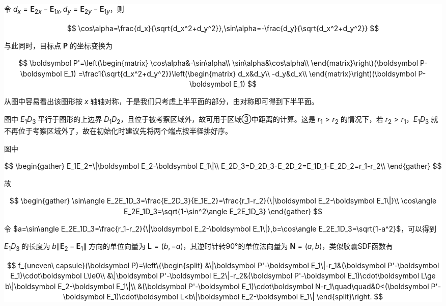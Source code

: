 令 $d_x=\boldsymbol E_{2x}-\boldsymbol E_{1x},d_y=\boldsymbol E_{2y}-\boldsymbol E_{1y}$，则

$$
\cos\alpha=\frac{d_x}{\sqrt{d_x^2+d_y^2}},\sin\alpha=-\frac{d_y}{\sqrt{d_x^2+d_y^2}}
$$

与此同时，目标点 $\boldsymbol P$ 的坐标变换为

$$
\boldsymbol P'=\left(\begin{matrix}
	\cos\alpha&-\sin\alpha\\
	\sin\alpha&\cos\alpha\\
\end{matrix}\right)(\boldsymbol P-\boldsymbol E_1)
=\frac1{\sqrt{d_x^2+d_y^2}}\left(\begin{matrix}
	d_x&d_y\\
	-d_y&d_x\\
\end{matrix}\right)(\boldsymbol P-\boldsymbol E_1)
$$

从图中容易看出该图形按 $x$ 轴轴对称，于是我们只考虑上半平面的部分，由对称即可得到下半平面。

图中 $E_1D_3$ 平行于图形的上边界 $D_1D_2$，且位于被考察区域外，故可用于区域③中距离的计算。这是 $r_1>r_2$ 的情况下，若 $r_2>r_1$，$E_1D_3$ 就不再位于考察区域外了，故在初始化时建议先将两个端点按半径排好序。

图中

$$
\begin{gather}
E_1E_2=\|\boldsymbol E_2-\boldsymbol E_1\|\\
E_2D_3=D_2D_3-E_2D_2=E_1D_1-E_2D_2=r_1-r_2\\
\end{gather}
$$

故

$$
\begin{gather}
\sin\angle E_2E_1D_3=\frac{E_2D_3}{E_1E_2}=\frac{r_1-r_2}{\|\boldsymbol E_2-\boldsymbol E_1\|}\\
\cos\angle E_2E_1D_3=\sqrt{1-\sin^2\angle E_2E_1D_3}
\end{gather}
$$

令 $a=\sin\angle E_2E_1D_3=\frac{r_1-r_2}{\|\boldsymbol E_2-\boldsymbol E_1\|},b=\cos\angle E_2E_1D_3=\sqrt{1-a^2}$，可以得到

$E_1D_3$ 的长度为 $b\|\boldsymbol E_2-\boldsymbol E_1\|$ 方向的单位向量为 $\boldsymbol L=(b,-a)$，其逆时针转90°的单位法向量为 $\boldsymbol N=(a,b)$，类似胶囊SDF函数有

$$
f_{uneven\ capsule}(\boldsymbol P)=\left\{\begin{split}
	&\|\boldsymbol P'-\boldsymbol E_1\|-r_1&(\boldsymbol P'-\boldsymbol E_1)\cdot\boldsymbol L\le0\\
	&\|\boldsymbol P'-\boldsymbol E_2\|-r_2&(\boldsymbol P'-\boldsymbol E_1)\cdot\boldsymbol L\ge b\|\boldsymbol E_2-\boldsymbol E_1\|\\
	&(\boldsymbol P'-\boldsymbol E_1)\cdot\boldsymbol N-r_1\quad\quad&0<(\boldsymbol P'-\boldsymbol E_1)\cdot\boldsymbol L<b\|\boldsymbol E_2-\boldsymbol E_1\|
\end{split}\right.
$$
